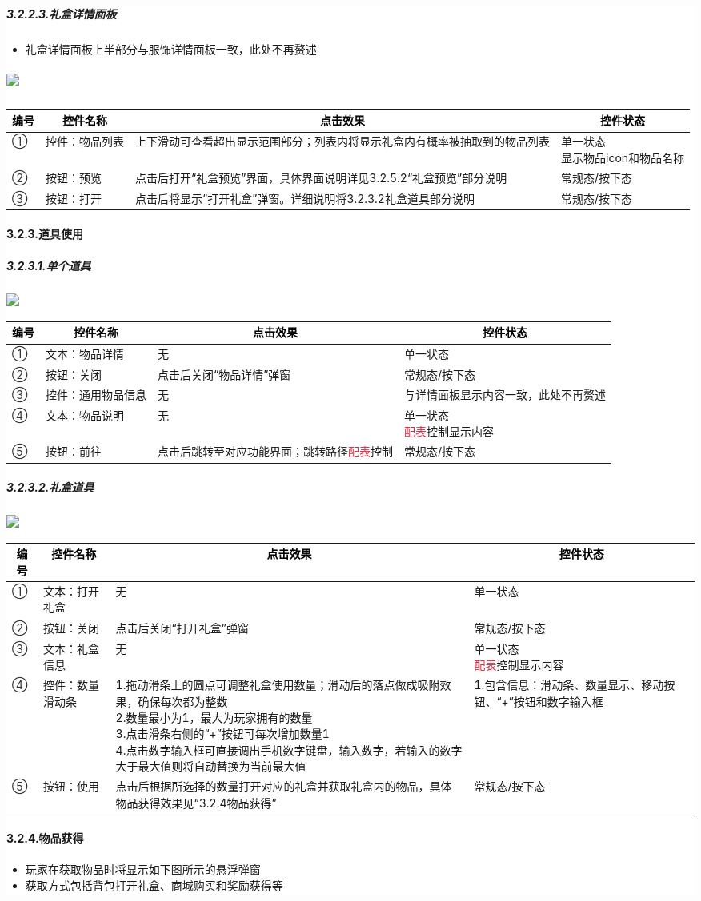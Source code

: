 ##### **3.2.2.3.礼盒详情面板**
+ 礼盒详情面板上半部分与服饰详情面板一致，此处不再赘述

##### ![](https://cdn.nlark.com/yuque/0/2024/png/38390214/1722928464971-3afb3d36-8483-4d41-9bb0-c4d0d75c3173.png)
| **<font style="color:rgb(0,0,0);">编号</font>** | **<font style="color:rgb(0,0,0);">控件名称</font>** | **<font style="color:rgb(0,0,0);">点击效果</font>** | **<font style="color:rgb(0,0,0);">控件状态</font>** |
| --- | --- | --- | --- |
| <font style="color:rgb(51, 51, 51);">①</font> | 控件：物品列表 | 上下滑动可查看超出显示范围部分；列表内将显示礼盒内有概率被抽取到的物品列表 | 单一状态<br/>显示物品icon和物品名称 |
| <font style="color:rgb(51, 51, 51);">②</font> | 按钮：预览 | 点击后打开“礼盒预览”界面，具体界面说明详见3.2.5.2“礼盒预览”部分说明 | 常规态/按下态 |
| <font style="color:rgb(51, 51, 51);">③</font> | 按钮：打开 | 点击后将显示“打开礼盒”弹窗。详细说明将3.2.3.2礼盒道具部分说明 | 常规态/按下态 |




#### **3.2.3.道具使用**
##### **3.2.3.1.单个道具**


![](https://cdn.nlark.com/yuque/0/2024/png/38390214/1721032325669-14cd3400-4144-4c2d-97f3-81d9d1f065c2.png)

| **<font style="color:rgb(0,0,0);">编号</font>** | **<font style="color:rgb(0,0,0);">控件名称</font>** | **<font style="color:rgb(0,0,0);">点击效果</font>** | **<font style="color:rgb(0,0,0);">控件状态</font>** |
| --- | --- | --- | --- |
| <font style="color:rgb(51, 51, 51);">①</font> | 文本：物品详情 | 无 | 单一状态 |
| <font style="color:rgb(51, 51, 51);">②</font> | 按钮：关闭 | 点击后关闭“物品详情”弹窗 | 常规态/按下态 |
| <font style="color:rgb(51, 51, 51);">③</font> | 控件：通用物品信息 | 无 | 与详情面板显示内容一致，此处不再赘述 |
| <font style="color:rgb(51, 51, 51);">④</font> | 文本：物品说明 | 无 | 单一状态<br/><font style="color:#DF2A3F;">配表</font>控制显示内容 |
| <font style="color:rgb(51, 51, 51);">⑤</font> | 按钮：前往 | 点击后跳转至对应功能界面；跳转路径<font style="color:#DF2A3F;">配表</font>控制 | 常规态/按下态 |


##### **3.2.3.2.礼盒道具**
![](https://cdn.nlark.com/yuque/0/2024/png/38390214/1722929374359-d5525616-9c34-43da-abc5-552ee976444d.png)

| **<font style="color:rgb(0,0,0);">编号</font>** | **<font style="color:rgb(0,0,0);">控件名称</font>** | **<font style="color:rgb(0,0,0);">点击效果</font>** | **<font style="color:rgb(0,0,0);">控件状态</font>** |
| --- | --- | --- | --- |
| <font style="color:rgb(51, 51, 51);">①</font> | 文本：打开礼盒 | 无 | 单一状态 |
| <font style="color:rgb(51, 51, 51);">②</font> | 按钮：关闭 | 点击后关闭“打开礼盒”弹窗 | 常规态/按下态 |
| <font style="color:rgb(51, 51, 51);">③</font> | 文本：礼盒信息 | 无 | 单一状态<br/><font style="color:#DF2A3F;">配表</font>控制显示内容 |
| <font style="color:rgb(51, 51, 51);">④</font> | 控件：数量滑动条 | 1.拖动滑条上的圆点可调整礼盒使用数量；滑动后的落点做成吸附效果，确保每次都为整数<br/>2.数量最小为1，最大为玩家拥有的数量<br/>3.点击滑条右侧的“+”按钮可每次增加数量1<br/>4.点击数字输入框可直接调出手机数字键盘，输入数字，若输入的数字大于最大值则将自动替换为当前最大值 | 1.包含信息：滑动条、数量显示、移动按钮、“+”按钮和数字输入框<br/> |
| <font style="color:rgb(51, 51, 51);">⑤</font> | 按钮：使用 | 点击后根据所选择的数量打开对应的礼盒并获取礼盒内的物品，具体物品获得效果见“3.2.4物品获得” | 常规态/按下态 |




#### **3.2.4.物品获得**
+ 玩家在获取物品时将显示如下图所示的悬浮弹窗
+ 获取方式包括背包打开礼盒、商城购买和奖励获得等
